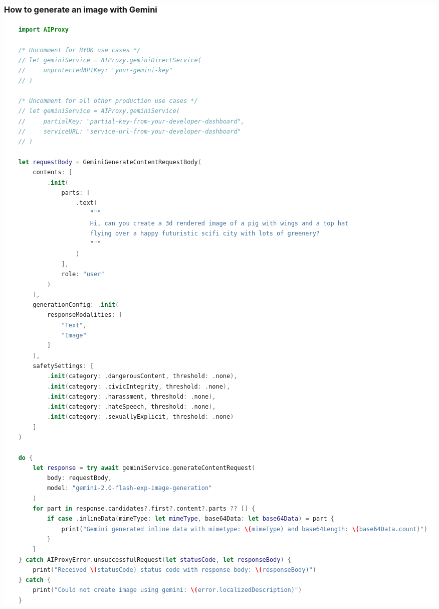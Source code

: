 ### How to generate an image with Gemini

```swift
    import AIProxy

    /* Uncomment for BYOK use cases */
    // let geminiService = AIProxy.geminiDirectService(
    //     unprotectedAPIKey: "your-gemini-key"
    // )

    /* Uncomment for all other production use cases */
    // let geminiService = AIProxy.geminiService(
    //     partialKey: "partial-key-from-your-developer-dashboard",
    //     serviceURL: "service-url-from-your-developer-dashboard"
    // )

    let requestBody = GeminiGenerateContentRequestBody(
        contents: [
            .init(
                parts: [
                    .text(
                        """
                        Hi, can you create a 3d rendered image of a pig with wings and a top hat
                        flying over a happy futuristic scifi city with lots of greenery?
                        """
                    )
                ],
                role: "user"
            )
        ],
        generationConfig: .init(
            responseModalities: [
                "Text",
                "Image"
            ]
        ),
        safetySettings: [
            .init(category: .dangerousContent, threshold: .none),
            .init(category: .civicIntegrity, threshold: .none),
            .init(category: .harassment, threshold: .none),
            .init(category: .hateSpeech, threshold: .none),
            .init(category: .sexuallyExplicit, threshold: .none)
        ]
    )

    do {
        let response = try await geminiService.generateContentRequest(
            body: requestBody,
            model: "gemini-2.0-flash-exp-image-generation"
        )
        for part in response.candidates?.first?.content?.parts ?? [] {
            if case .inlineData(mimeType: let mimeType, base64Data: let base64Data) = part {
                print("Gemini generated inline data with mimetype: \(mimeType) and base64Length: \(base64Data.count)")
            }
        }
    } catch AIProxyError.unsuccessfulRequest(let statusCode, let responseBody) {
        print("Received \(statusCode) status code with response body: \(responseBody)")
    } catch {
        print("Could not create image using gemini: \(error.localizedDescription)")
    }
```
